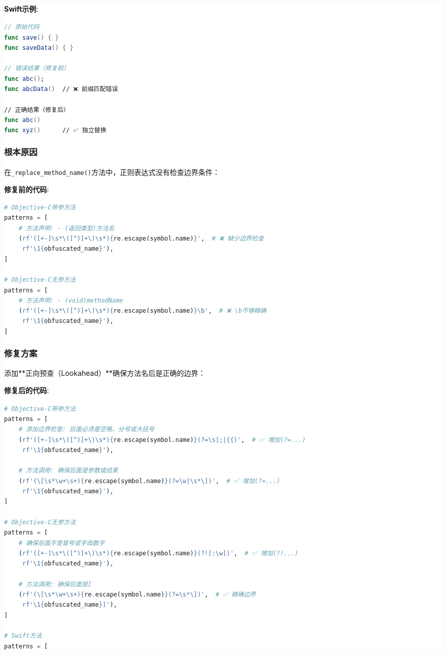 **Swift示例**:
```swift
// 原始代码
func save() { }
func saveData() { }

// 错误结果（修复前）
func abc();
func abcData()  // ❌ 前缀匹配错误

// 正确结果（修复后）
func abc()
func xyz()      // ✅ 独立替换
```

### 根本原因

在`_replace_method_name()`方法中，正则表达式没有检查边界条件：

**修复前的代码**:
```python
# Objective-C带参方法
patterns = [
    # 方法声明: - (返回类型)方法名
    (rf'([+-]\s*\([^)]+\)\s*){re.escape(symbol.name)}',  # ❌ 缺少边界检查
     rf'\1{obfuscated_name}'),
]

# Objective-C无参方法
patterns = [
    # 方法声明: - (void)methodName
    (rf'([+-]\s*\([^)]+\)\s*){re.escape(symbol.name)}\b',  # ❌ \b不够精确
     rf'\1{obfuscated_name}'),
]
```

### 修复方案

添加**正向预查（Lookahead）**确保方法名后是正确的边界：

**修复后的代码**:
```python
# Objective-C带参方法
patterns = [
    # 添加边界检查: 后面必须是空格、分号或大括号
    (rf'([+-]\s*\([^)]+\)\s*){re.escape(symbol.name)}(?=\s|;|{{)',  # ✅ 增加(?=...)
     rf'\1{obfuscated_name}'),

    # 方法调用: 确保后面是参数或结束
    (rf'(\[\s*\w+\s+){re.escape(symbol.name)}(?=\w|\s*\])',  # ✅ 增加(?=...)
     rf'\1{obfuscated_name}'),
]

# Objective-C无参方法
patterns = [
    # 确保后面不是冒号或字母数字
    (rf'([+-]\s*\([^)]+\)\s*){re.escape(symbol.name)}(?![:\w])',  # ✅ 增加(?!...)
     rf'\1{obfuscated_name}'),

    # 方法调用: 确保后面是]
    (rf'(\[\s*\w+\s+){re.escape(symbol.name)}(?=\s*\])',  # ✅ 精确边界
     rf'\1{obfuscated_name}]'),
]

# Swift方法
patterns = [
```